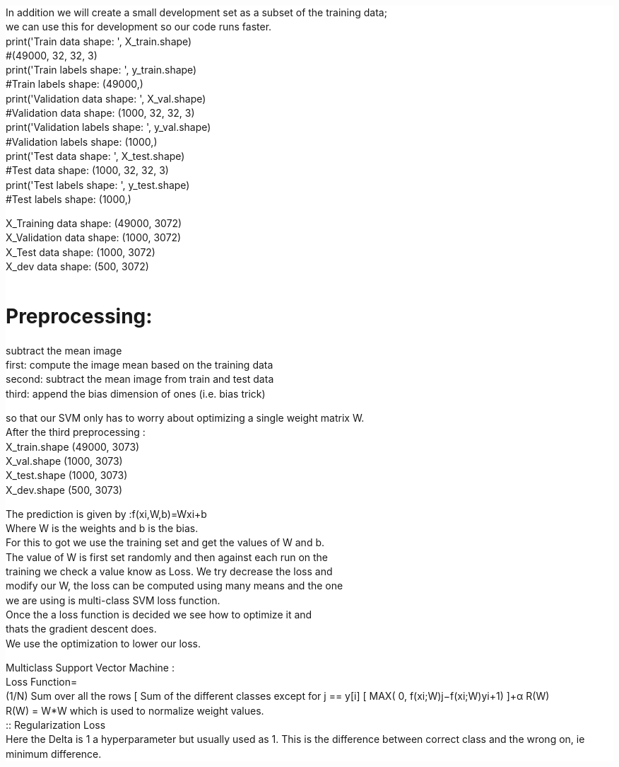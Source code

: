 In addition we will create a small development set as a subset of the training data;  <br/>
 we can use this for development so our code runs faster. <br/>
 print('Train data shape: ', X_train.shape) <br/>
 #(49000, 32, 32, 3) <br/>
 print('Train labels shape: ', y_train.shape) <br/>
 #Train labels shape: (49000,) <br/>
 print('Validation data shape: ', X_val.shape) <br/>
 #Validation data shape: (1000, 32, 32, 3) <br/>
 print('Validation labels shape: ', y_val.shape) <br/>
 #Validation labels shape: (1000,) <br/>
 print('Test data shape: ', X_test.shape) <br/>
 #Test data shape: (1000, 32, 32, 3) <br/>
 print('Test labels shape: ', y_test.shape) <br/>
 #Test labels shape: (1000,) <br/>

 X_Training data shape: (49000, 3072) <br/>
 X_Validation data shape: (1000, 3072) <br/>
 X_Test data shape: (1000, 3072) <br/>
 X_dev data shape: (500, 3072) <br/>
 
 # Preprocessing:  <br/>
 subtract the mean image <br/>
 first: compute the image mean based on the training data <br/>
 second: subtract the mean image from train and test data <br/>
 third: append the bias dimension of ones (i.e. bias trick) <br/>
 
 so that our SVM only has to worry about optimizing a single weight matrix W. <br/>
 After the third preprocessing : <br/>
 X_train.shape (49000, 3073) <br/> 
 X_val.shape   (1000, 3073) <br/>
 X_test.shape  (1000, 3073) <br/>
 X_dev.shape   (500, 3073) <br/>
 
 The prediction is given by :f(xi,W,b)=Wxi+b <br/>
 Where W is the weights and b is the bias. <br/>
 For this to got we use the training set and get the values of W and b. <br/>
 The value of W is first set randomly and then against each run on the <br/>
 training we check a value know as Loss. We try decrease the loss and <br/>
 modify our W, the loss can be computed using many means and the one <br/>
 we are using is multi-class SVM loss function. <br/>
 Once the a loss function is decided we see how to optimize it and  <br/>
 thats the gradient descent does. <br/>
 We use the optimization to lower our loss. <br/>
 
 Multiclass Support Vector Machine :  <br/>
 Loss Function= <br/>
 (1/N) Sum over all the rows [ Sum of the different classes except for j == y[i] [ MAX( 0, f(xi;W)j−f(xi;W)yi+1) ]+α R(W) <br/>
 R(W) = W*W which is used to normalize weight values.  <br/>
 :: Regularization Loss <br/>
 Here the Delta is 1 a hyperparameter but usually used as 1. This is the difference between correct class and the wrong on, ie minimum difference.
 